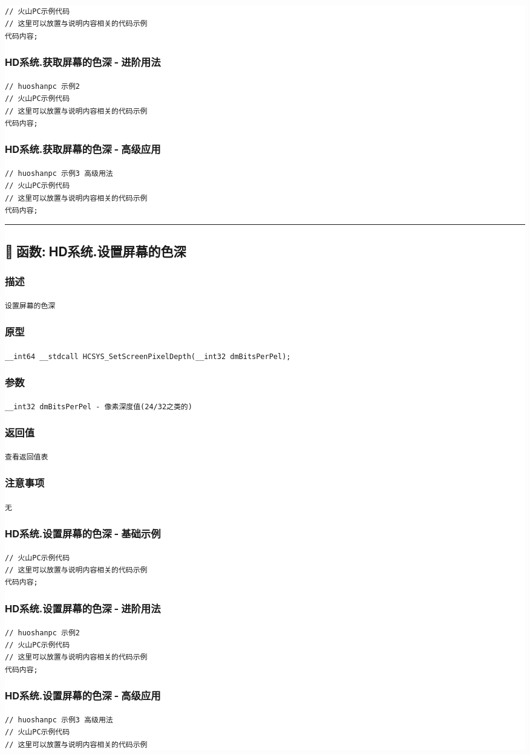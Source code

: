 ```
// 火山PC示例代码
// 这里可以放置与说明内容相关的代码示例
代码内容;
```
### HD系统.获取屏幕的色深 - 进阶用法
```
// huoshanpc 示例2
// 火山PC示例代码
// 这里可以放置与说明内容相关的代码示例
代码内容;
```
### HD系统.获取屏幕的色深 - 高级应用
```
// huoshanpc 示例3 高级用法
// 火山PC示例代码
// 这里可以放置与说明内容相关的代码示例
代码内容;
```

---
## 📌 函数: HD系统.设置屏幕的色深
### 描述
```
设置屏幕的色深
```
### 原型
```
__int64 __stdcall HCSYS_SetScreenPixelDepth(__int32 dmBitsPerPel);
```
### 参数
```
__int32 dmBitsPerPel - 像素深度值(24/32之类的)
```
### 返回值
```
查看返回值表
```
### 注意事项
```
无
```
### HD系统.设置屏幕的色深 - 基础示例
```
// 火山PC示例代码
// 这里可以放置与说明内容相关的代码示例
代码内容;
```
### HD系统.设置屏幕的色深 - 进阶用法
```
// huoshanpc 示例2
// 火山PC示例代码
// 这里可以放置与说明内容相关的代码示例
代码内容;
```
### HD系统.设置屏幕的色深 - 高级应用
```
// huoshanpc 示例3 高级用法
// 火山PC示例代码
// 这里可以放置与说明内容相关的代码示例
```